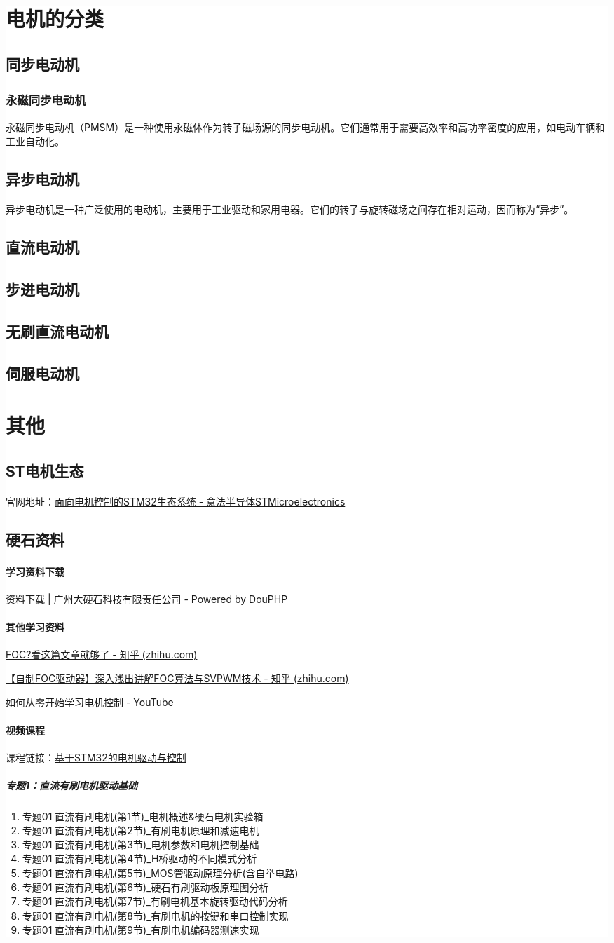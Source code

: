# 电机的分类
## 同步电动机
### 永磁同步电动机
永磁同步电动机（PMSM）是一种使用永磁体作为转子磁场源的同步电动机。它们通常用于需要高效率和高功率密度的应用，如电动车辆和工业自动化。
## 异步电动机
异步电动机是一种广泛使用的电动机，主要用于工业驱动和家用电器。它们的转子与旋转磁场之间存在相对运动，因而称为“异步”。
## 直流电动机
## 步进电动机
## 无刷直流电动机
## 伺服电动机



# 其他
## ST电机生态

官网地址：[面向电机控制的STM32生态系统 - 意法半导体STMicroelectronics](https://www.st.com.cn/content/st_com/zh/ecosystems/stm32-motor-control-ecosystem.html)

## 硬石资料

#### 学习资料下载

[资料下载 | 广州大硬石科技有限责任公司 - Powered by DouPHP](http://www.ing10bbs.com/page.php?id=2)

#### 其他学习资料

[FOC?看这篇文章就够了 - 知乎 (zhihu.com)](https://zhuanlan.zhihu.com/p/364247816)

[【自制FOC驱动器】深入浅出讲解FOC算法与SVPWM技术 - 知乎 (zhihu.com)](https://zhuanlan.zhihu.com/p/147659820)

[如何从零开始学习电机控制 - YouTube](https://www.youtube.com/watch?v=cQY4S9r86Rg&list=PLX9pXgLRG1A8Qt8bdvsia8S_cK4MKL_ZU)

#### 视频课程

课程链接：[基于STM32的电机驱动与控制](https://www.bilibili.com/video/BV1Fs411p7Zc/?spm_id_from=333.999.0.0&vd_source=8628b70b8921792574747e076af0f11a)

##### 专题1：直流有刷电机驱动基础

1. 专题01 直流有刷电机(第1节)_电机概述&硬石电机实验箱
2. 专题01 直流有刷电机(第2节)_有刷电机原理和减速电机
3. 专题01 直流有刷电机(第3节)_电机参数和电机控制基础
4. 专题01 直流有刷电机(第4节)_H桥驱动的不同模式分析
5. 专题01 直流有刷电机(第5节)_MOS管驱动原理分析(含自举电路)
6. 专题01 直流有刷电机(第6节)_硬石有刷驱动板原理图分析
7. 专题01 直流有刷电机(第7节)_有刷电机基本旋转驱动代码分析
8. 专题01 直流有刷电机(第8节)_有刷电机的按键和串口控制实现
9. 专题01 直流有刷电机(第9节)_有刷电机编码器测速实现
